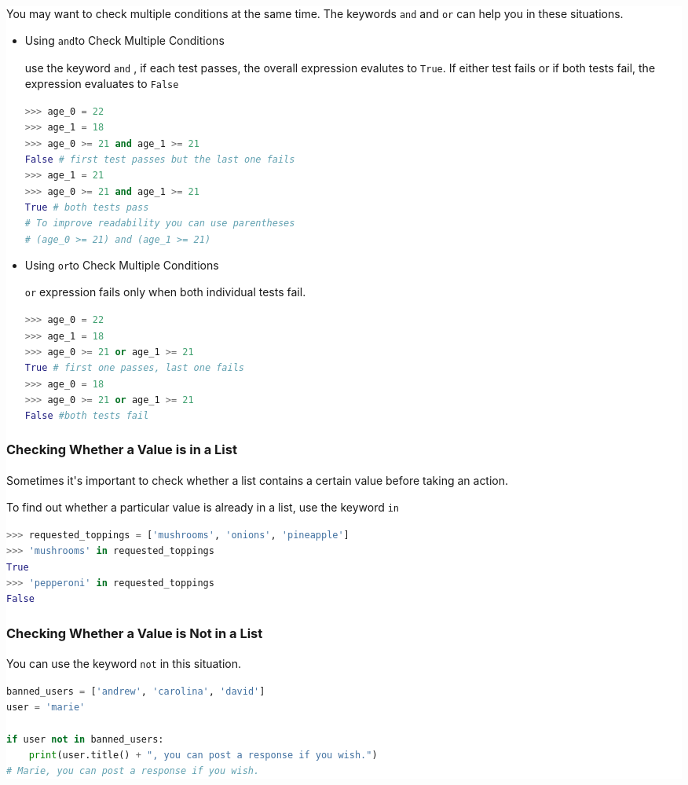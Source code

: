 You may want to check multiple conditions at the same time. The keywords `and` and `or` can help you in these situations.

- Using `and`to Check Multiple Conditions

  use the keyword `and` , if each test passes, the overall expression evalutes to `True`. If either test fails or if both tests fail, the expression evaluates to `False`

  ```python
  >>> age_0 = 22
  >>> age_1 = 18
  >>> age_0 >= 21 and age_1 >= 21
  False # first test passes but the last one fails
  >>> age_1 = 21
  >>> age_0 >= 21 and age_1 >= 21
  True # both tests pass
  # To improve readability you can use parentheses
  # (age_0 >= 21) and (age_1 >= 21)
  ```

- Using `or`to Check Multiple Conditions

  `or` expression fails only when both individual tests fail.

  ```python
  >>> age_0 = 22
  >>> age_1 = 18
  >>> age_0 >= 21 or age_1 >= 21
  True # first one passes, last one fails
  >>> age_0 = 18
  >>> age_0 >= 21 or age_1 >= 21
  False #both tests fail
  ```



### Checking Whether a Value is in a List

Sometimes it's important to check whether a list contains a certain value before taking an action.

To find out whether a particular value is already in a list, use the keyword `in`

```python
>>> requested_toppings = ['mushrooms', 'onions', 'pineapple']
>>> 'mushrooms' in requested_toppings
True
>>> 'pepperoni' in requested_toppings
False
```



### Checking Whether a Value is Not in a List

You can use the keyword `not` in this situation.

```python
banned_users = ['andrew', 'carolina', 'david']
user = 'marie'

if user not in banned_users:
    print(user.title() + ", you can post a response if you wish.")
# Marie, you can post a response if you wish.
```
